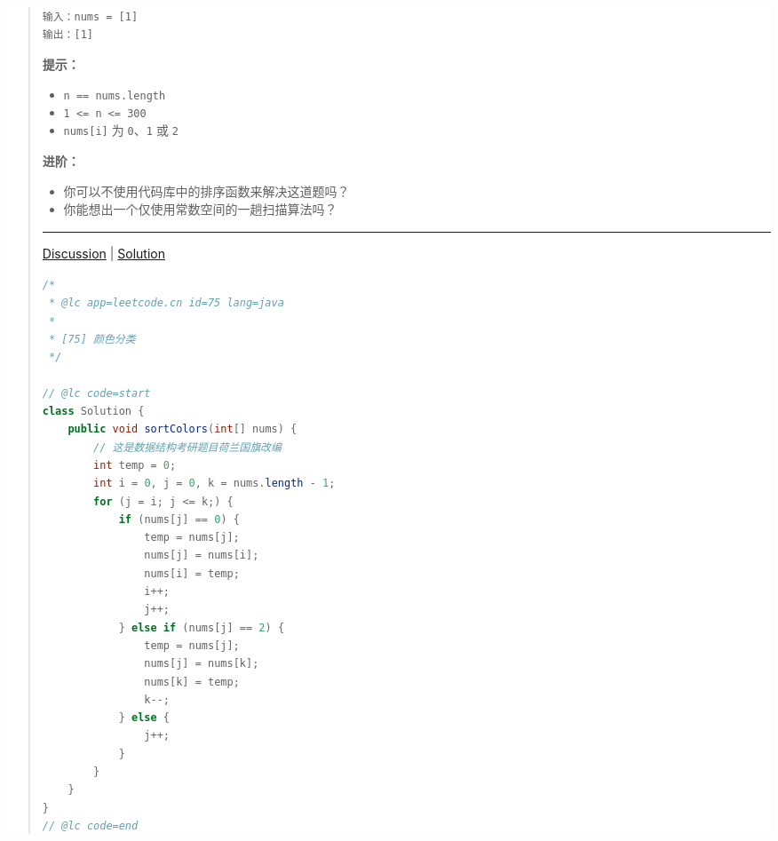 >
> ```
> 输入：nums = [1]
> 输出：[1]
> ```
>
>  
>
> **提示：**
>
> - `n == nums.length`
> - `1 <= n <= 300`
> - `nums[i]` 为 `0`、`1` 或 `2`
>
>  
>
> **进阶：**
>
> - 你可以不使用代码库中的排序函数来解决这道题吗？
> - 你能想出一个仅使用常数空间的一趟扫描算法吗？
>
> ------
>
> [Discussion](https://leetcode-cn.com/problems/sort-colors/comments/) | [Solution](https://leetcode-cn.com/problems/sort-colors/solution/)
>
> ```java
> /*
>  * @lc app=leetcode.cn id=75 lang=java
>  *
>  * [75] 颜色分类
>  */
> 
> // @lc code=start
> class Solution {
>     public void sortColors(int[] nums) {
>         // 这是数据结构考研题目荷兰国旗改编
>         int temp = 0;
>         int i = 0, j = 0, k = nums.length - 1;
>         for (j = i; j <= k;) {
>             if (nums[j] == 0) {
>                 temp = nums[j];
>                 nums[j] = nums[i];
>                 nums[i] = temp;
>                 i++;
>                 j++;
>             } else if (nums[j] == 2) {
>                 temp = nums[j];
>                 nums[j] = nums[k];
>                 nums[k] = temp;
>                 k--;
>             } else {
>                 j++;
>             }
>         }
>     }
> }
> // @lc code=end
> 
> ```
